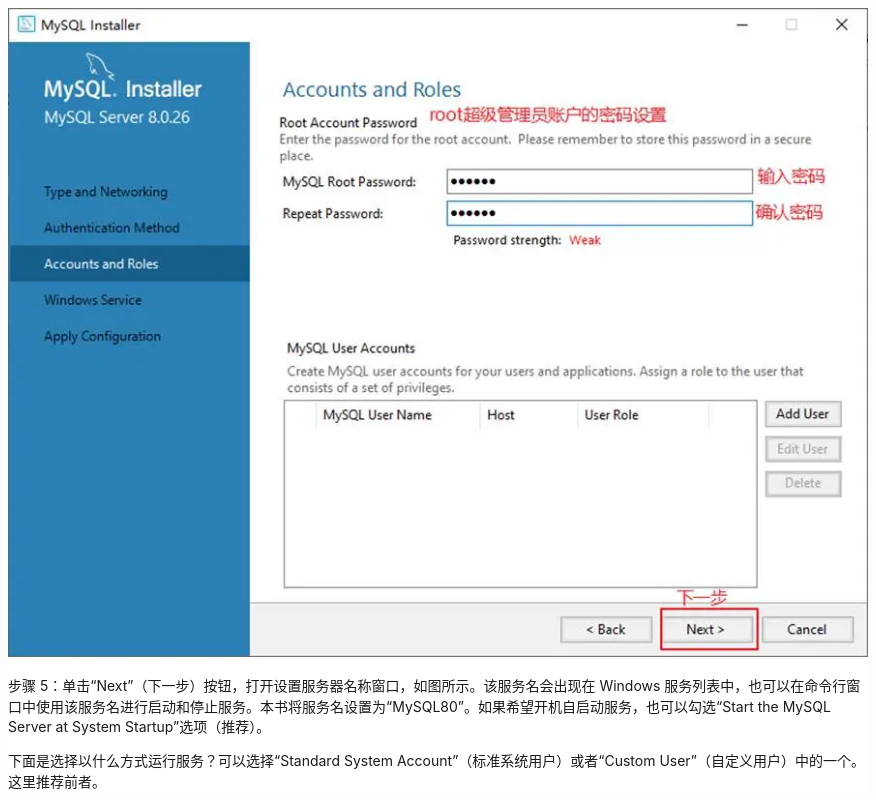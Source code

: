 ![img](images/clip_image010-1634203188595.webp)

步骤 5：单击“Next”（下一步）按钮，打开设置服务器名称窗口，如图所示。该服务名会出现在 Windows 服务列表中，也可以在命令行窗口中使用该服务名进行启动和停止服务。本书将服务名设置为“MySQL80”。如果希望开机自启动服务，也可以勾选“Start the MySQL Server at System Startup”选项（推荐）。

下面是选择以什么方式运行服务？可以选择“Standard System Account”（标准系统用户）或者“Custom User”（自定义用户）中的一个。这里推荐前者。
